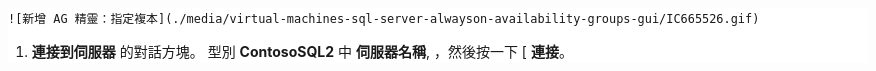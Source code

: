     ![新增 AG 精靈：指定複本](./media/virtual-machines-sql-server-alwayson-availability-groups-gui/IC665526.gif)

1.  **連接到伺服器** 的對話方塊。 型別 **ContosoSQL2** 中 **伺服器名稱**, ，然後按一下 [ **連接**。

